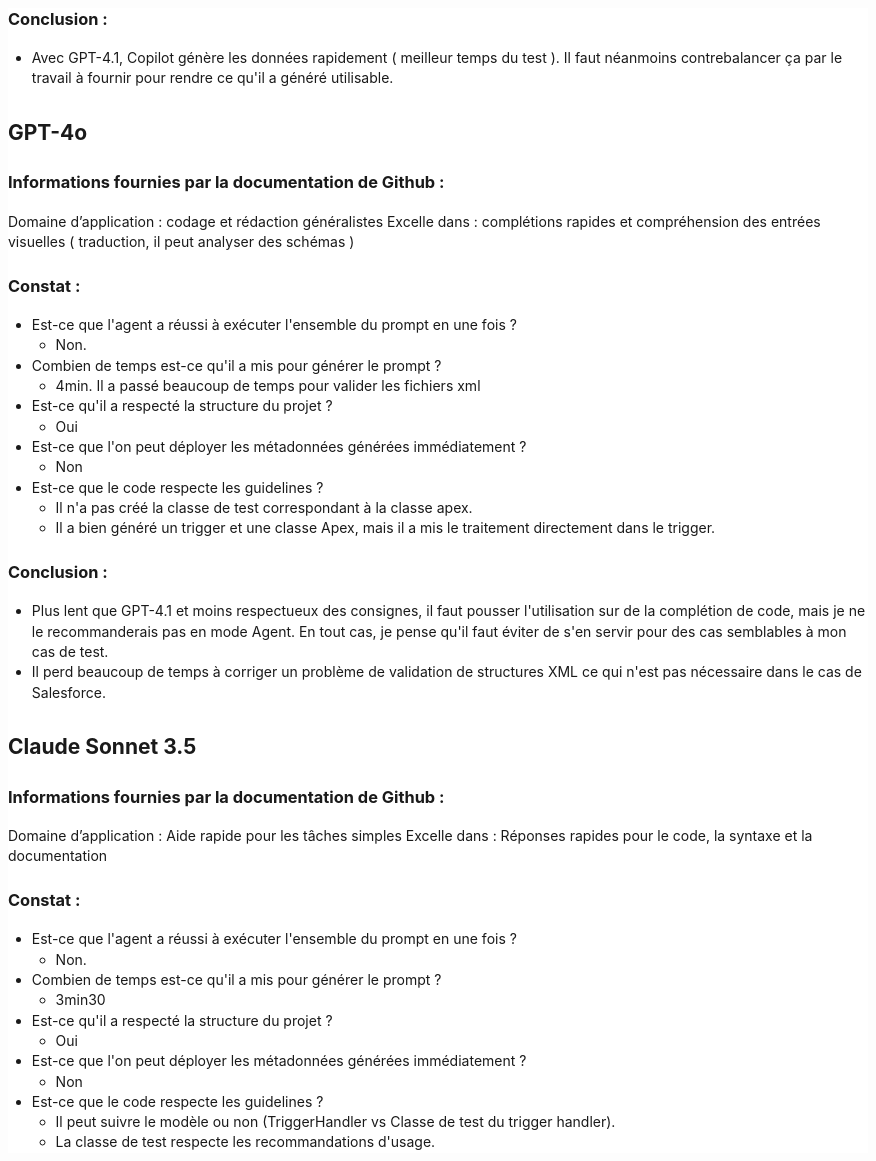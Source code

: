 ### Conclusion :
  - Avec GPT-4.1, Copilot génère les données rapidement ( meilleur temps du test ). Il faut néanmoins contrebalancer ça par le travail à fournir pour rendre ce qu'il a généré utilisable.

## GPT-4o

### Informations fournies par la documentation de Github :
Domaine d’application : codage et rédaction généralistes
Excelle dans : complétions rapides et compréhension des entrées visuelles ( traduction, il peut analyser des schémas )

### Constat :
- Est-ce que l'agent a réussi à exécuter l'ensemble du prompt en une fois ?
  - Non.
- Combien de temps est-ce qu'il a mis pour générer le prompt ?
  - 4min. Il a passé beaucoup de temps pour valider les fichiers xml
- Est-ce qu'il a respecté la structure du projet ?
  - Oui
- Est-ce que l'on peut déployer les métadonnées générées immédiatement ?
  - Non
- Est-ce que le code respecte les guidelines ?
  - Il n'a pas créé la classe de test correspondant à la classe apex.
  - Il a bien généré un trigger et une classe Apex, mais il a mis le traitement directement dans le trigger.

### Conclusion :
  - Plus lent que GPT-4.1 et moins respectueux des consignes, il faut pousser l'utilisation sur de la complétion de code, mais je ne le recommanderais pas en mode Agent. En tout cas, je pense qu'il faut éviter de s'en servir pour des cas semblables à mon cas de test.
  - Il perd beaucoup de temps à corriger un problème de validation de structures XML ce qui n'est pas nécessaire dans le cas de Salesforce.

## Claude Sonnet 3.5

### Informations fournies par la documentation de Github :
Domaine d’application :	Aide rapide pour les tâches simples
Excelle dans : Réponses rapides pour le code, la syntaxe et la documentation

### Constat :
- Est-ce que l'agent a réussi à exécuter l'ensemble du prompt en une fois ?
  - Non.
- Combien de temps est-ce qu'il a mis pour générer le prompt ?
  - 3min30
- Est-ce qu'il a respecté la structure du projet ?
  - Oui
- Est-ce que l'on peut déployer les métadonnées générées immédiatement ?
  - Non
- Est-ce que le code respecte les guidelines ?
  - Il peut suivre le modèle ou non (TriggerHandler vs Classe de test du trigger handler).
  - La classe de test respecte les recommandations d'usage.
